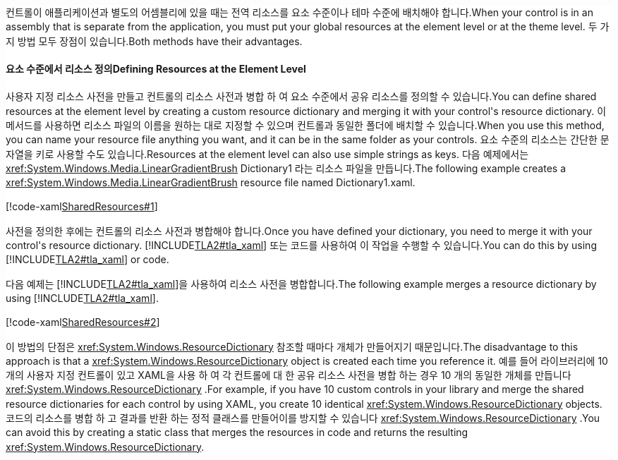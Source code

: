 <span data-ttu-id="f4cbc-297">컨트롤이 애플리케이션과 별도의 어셈블리에 있을 때는 전역 리소스를 요소 수준이나 테마 수준에 배치해야 합니다.</span><span class="sxs-lookup"><span data-stu-id="f4cbc-297">When your control is in an assembly that is separate from the application, you must put your global resources at the element level or at the theme level.</span></span> <span data-ttu-id="f4cbc-298">두 가지 방법 모두 장점이 있습니다.</span><span class="sxs-lookup"><span data-stu-id="f4cbc-298">Both methods have their advantages.</span></span>

#### <a name="defining-resources-at-the-element-level"></a><span data-ttu-id="f4cbc-299">요소 수준에서 리소스 정의</span><span class="sxs-lookup"><span data-stu-id="f4cbc-299">Defining Resources at the Element Level</span></span>

<span data-ttu-id="f4cbc-300">사용자 지정 리소스 사전을 만들고 컨트롤의 리소스 사전과 병합 하 여 요소 수준에서 공유 리소스를 정의할 수 있습니다.</span><span class="sxs-lookup"><span data-stu-id="f4cbc-300">You can define shared resources at the element level by creating a custom resource dictionary and merging it with your control's resource dictionary.</span></span>  <span data-ttu-id="f4cbc-301">이 메서드를 사용하면 리소스 파일의 이름을 원하는 대로 지정할 수 있으며 컨트롤과 동일한 폴더에 배치할 수 있습니다.</span><span class="sxs-lookup"><span data-stu-id="f4cbc-301">When you use this method, you can name your resource file anything you want, and it can be in the same folder as your controls.</span></span> <span data-ttu-id="f4cbc-302">요소 수준의 리소스는 간단한 문자열을 키로 사용할 수도 있습니다.</span><span class="sxs-lookup"><span data-stu-id="f4cbc-302">Resources at the element level can also use simple strings as keys.</span></span> <span data-ttu-id="f4cbc-303">다음 예제에서는 <xref:System.Windows.Media.LinearGradientBrush> Dictionary1 라는 리소스 파일을 만듭니다.</span><span class="sxs-lookup"><span data-stu-id="f4cbc-303">The following example creates a <xref:System.Windows.Media.LinearGradientBrush> resource file named Dictionary1.xaml.</span></span>

[!code-xaml[SharedResources#1](~/samples/snippets/csharp/VS_Snippets_Wpf/SharedResources/CS/Dictionary1.xaml#1)]

<span data-ttu-id="f4cbc-304">사전을 정의한 후에는 컨트롤의 리소스 사전과 병합해야 합니다.</span><span class="sxs-lookup"><span data-stu-id="f4cbc-304">Once you have defined your dictionary, you need to merge it with your control's resource dictionary.</span></span>  <span data-ttu-id="f4cbc-305">[!INCLUDE[TLA2#tla_xaml](../../../../includes/tla2sharptla-xaml-md.md)] 또는 코드를 사용하여 이 작업을 수행할 수 있습니다.</span><span class="sxs-lookup"><span data-stu-id="f4cbc-305">You can do this by using [!INCLUDE[TLA2#tla_xaml](../../../../includes/tla2sharptla-xaml-md.md)] or code.</span></span>

<span data-ttu-id="f4cbc-306">다음 예제는 [!INCLUDE[TLA2#tla_xaml](../../../../includes/tla2sharptla-xaml-md.md)]을 사용하여 리소스 사전을 병합합니다.</span><span class="sxs-lookup"><span data-stu-id="f4cbc-306">The following example merges a resource dictionary by using [!INCLUDE[TLA2#tla_xaml](../../../../includes/tla2sharptla-xaml-md.md)].</span></span>

[!code-xaml[SharedResources#2](~/samples/snippets/csharp/VS_Snippets_Wpf/SharedResources/CS/ShapeResizer.xaml#2)]

<span data-ttu-id="f4cbc-307">이 방법의 단점은 <xref:System.Windows.ResourceDictionary> 참조할 때마다 개체가 만들어지기 때문입니다.</span><span class="sxs-lookup"><span data-stu-id="f4cbc-307">The disadvantage to this approach is that a <xref:System.Windows.ResourceDictionary> object is created each time you reference it.</span></span>  <span data-ttu-id="f4cbc-308">예를 들어 라이브러리에 10 개의 사용자 지정 컨트롤이 있고 XAML을 사용 하 여 각 컨트롤에 대 한 공유 리소스 사전을 병합 하는 경우 10 개의 동일한 개체를 만듭니다 <xref:System.Windows.ResourceDictionary> .</span><span class="sxs-lookup"><span data-stu-id="f4cbc-308">For example, if you have 10 custom controls in your library and merge the shared resource dictionaries for each control by using XAML, you create 10 identical <xref:System.Windows.ResourceDictionary> objects.</span></span>  <span data-ttu-id="f4cbc-309">코드의 리소스를 병합 하 고 결과를 반환 하는 정적 클래스를 만들어이를 방지할 수 있습니다 <xref:System.Windows.ResourceDictionary> .</span><span class="sxs-lookup"><span data-stu-id="f4cbc-309">You can avoid this by creating a static class that merges the resources in code and returns the resulting <xref:System.Windows.ResourceDictionary>.</span></span>
